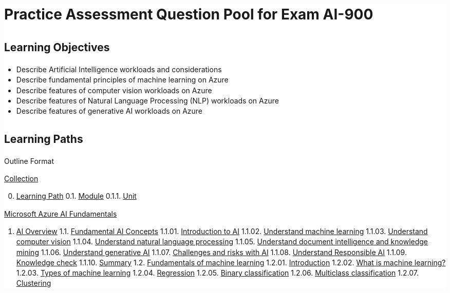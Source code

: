 # Practice Assessment Question Pool for Exam AI-900

## Learning Objectives

- Describe Artificial Intelligence workloads and considerations
- Describe fundamental principles of machine learning on Azure
- Describe features of computer vision workloads on Azure
- Describe features of Natural Language Processing (NLP) workloads on Azure
- Describe features of generative AI workloads on Azure

## Learning Paths

Outline Format

[Collection](#)

0. [Learning Path](#)
  0.1. [Module](#)
    0.1.1. [Unit](#)

[Microsoft Azure AI Fundamentals](https://learn.microsoft.com/en-us/collections/zopanqdn7w1p1?wt.mc_id=fsi_data4good_webinar_wwl_training)

1. [AI Overview](https://learn.microsoft.com/en-us/training/paths/get-started-with-artificial-intelligence-on-azure/?wt.mc_id=fsi_data4good_webinar_wwl_training)
  1.1. [Fundamental AI Concepts](https://learn.microsoft.com/en-us/training/modules/get-started-ai-fundamentals/)
    1.1.01. [Introduction to AI](https://learn.microsoft.com/en-us/training/modules/get-started-ai-fundamentals/1-introduction)
    1.1.02. [Understand machine learning](https://learn.microsoft.com/en-us/training/modules/get-started-ai-fundamentals/2-understand-machine-learn)
    1.1.03. [Understand computer vision](https://learn.microsoft.com/en-us/training/modules/get-started-ai-fundamentals/3-understand-computer-vision)
    1.1.04. [Understand natural language processing](https://learn.microsoft.com/en-us/training/modules/get-started-ai-fundamentals/4-understand-natural-language-process)
    1.1.05. [Understand document intelligence and knowledge mining](https://learn.microsoft.com/en-us/training/modules/get-started-ai-fundamentals/5-document-intelligence-knowledge-mining)
    1.1.06. [Understand generative AI](https://learn.microsoft.com/en-us/training/modules/get-started-ai-fundamentals/6-understand-generative-ai)
    1.1.07. [Challenges and risks with AI](https://learn.microsoft.com/en-us/training/modules/get-started-ai-fundamentals/7-challenges-with-ai)
    1.1.08. [Understand Responsible AI](https://learn.microsoft.com/en-us/training/modules/get-started-ai-fundamentals/8a-understand-responsible-ai)
    1.1.09. [Knowledge check](https://learn.microsoft.com/en-us/training/modules/get-started-ai-fundamentals/8b-knowledge-check)
    1.1.10. [Summary](https://learn.microsoft.com/en-us/training/modules/get-started-ai-fundamentals/9-summary)
  1.2. [Fundamentals of machine learning](https://learn.microsoft.com/en-us/training/modules/fundamentals-machine-learning/)
    1.2.01. [Introduction](https://learn.microsoft.com/en-us/training/modules/fundamentals-machine-learning/1-introduction)
    1.2.02. [What is machine learning?](https://learn.microsoft.com/en-us/training/modules/fundamentals-machine-learning/2-what-is-machine-learning)
    1.2.03. [Types of machine learning](https://learn.microsoft.com/en-us/training/modules/fundamentals-machine-learning/3-types-of-machine-learning)
    1.2.04. [Regression](https://learn.microsoft.com/en-us/training/modules/fundamentals-machine-learning/4-regression)
    1.2.05. [Binary classification](https://learn.microsoft.com/en-us/training/modules/fundamentals-machine-learning/5-binary-classification)
    1.2.06. [Multiclass classification](https://learn.microsoft.com/en-us/training/modules/fundamentals-machine-learning/6-multiclass-classification)
    1.2.07. [Clustering](https://learn.microsoft.com/en-us/training/modules/fundamentals-machine-learning/7-clustering)
